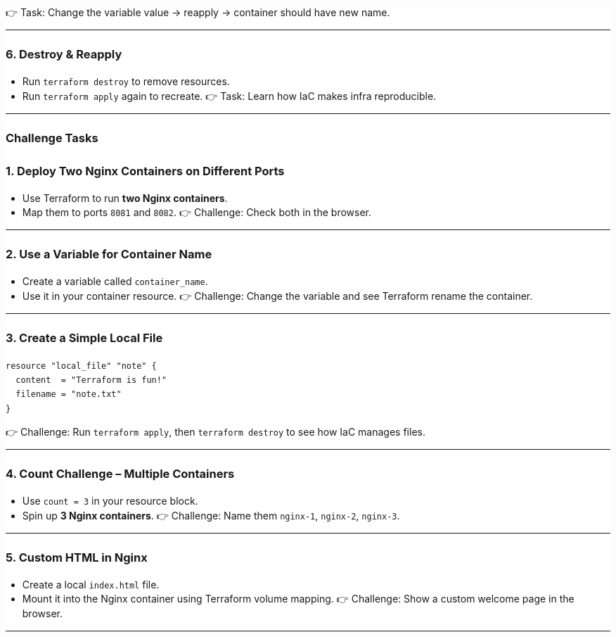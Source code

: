👉 Task: Change the variable value → reapply → container should have new name.

---

### 6. **Destroy & Reapply**

* Run `terraform destroy` to remove resources.
* Run `terraform apply` again to recreate.
  👉 Task: Learn how IaC makes infra reproducible.

---

### **Challenge Tasks**


### 1. **Deploy Two Nginx Containers on Different Ports**

* Use Terraform to run **two Nginx containers**.
* Map them to ports `8081` and `8082`.
  👉 Challenge: Check both in the browser.

---

### 2. **Use a Variable for Container Name**

* Create a variable called `container_name`.
* Use it in your container resource.
  👉 Challenge: Change the variable and see Terraform rename the container.

---

### 3. **Create a Simple Local File**

```hcl
resource "local_file" "note" {
  content  = "Terraform is fun!"
  filename = "note.txt"
}
```

👉 Challenge: Run `terraform apply`, then `terraform destroy` to see how IaC manages files.

---

### 4. **Count Challenge – Multiple Containers**

* Use `count = 3` in your resource block.
* Spin up **3 Nginx containers**.
  👉 Challenge: Name them `nginx-1`, `nginx-2`, `nginx-3`.

---

### 5. **Custom HTML in Nginx**

* Create a local `index.html` file.
* Mount it into the Nginx container using Terraform volume mapping.
  👉 Challenge: Show a custom welcome page in the browser.

---